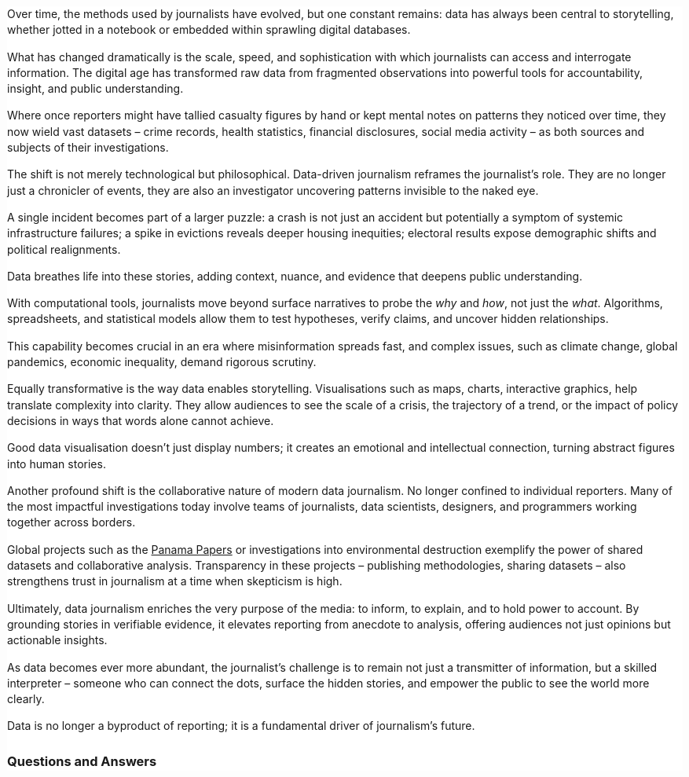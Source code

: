 Over time, the methods used by journalists have evolved, but one constant remains: data has always been central to storytelling, whether jotted in a notebook or embedded within sprawling digital databases.

What has changed dramatically is the scale, speed, and sophistication with which journalists can access and interrogate information. The digital age has transformed raw data from fragmented observations into powerful tools for accountability, insight, and public understanding.

Where once reporters might have tallied casualty figures by hand or kept mental notes on patterns they noticed over time, they now wield vast datasets – crime records, health statistics, financial disclosures, social media activity – as both sources and subjects of their investigations.

The shift is not merely technological but philosophical. Data-driven journalism reframes the journalist’s role. They are no longer just a chronicler of events, they are also an investigator uncovering patterns invisible to the naked eye.

A single incident becomes part of a larger puzzle: a crash is not just an accident but potentially a symptom of systemic infrastructure failures; a spike in evictions reveals deeper housing inequities; electoral results expose demographic shifts and political realignments.

Data breathes life into these stories, adding context, nuance, and evidence that deepens public understanding.

With computational tools, journalists move beyond surface narratives to probe the *why* and *how*, not just the *what*. Algorithms, spreadsheets, and statistical models allow them to test hypotheses, verify claims, and uncover hidden relationships.

This capability becomes crucial in an era where misinformation spreads fast, and complex issues, such as climate change, global pandemics, economic inequality, demand rigorous scrutiny.

Equally transformative is the way data enables storytelling. Visualisations such as maps, charts, interactive graphics, help translate complexity into clarity. They allow audiences to see the scale of a crisis, the trajectory of a trend, or the impact of policy decisions in ways that words alone cannot achieve.

Good data visualisation doesn’t just display numbers; it creates an emotional and intellectual connection, turning abstract figures into human stories.

Another profound shift is the collaborative nature of modern data journalism. No longer confined to individual reporters. Many of the most impactful investigations today involve teams of journalists, data scientists, designers, and programmers working together across borders.

Global projects such as the [Panama Papers](https://en.wikipedia.org/wiki/Panama_Papers) or investigations into environmental destruction exemplify the power of shared datasets and collaborative analysis. Transparency in these projects – publishing methodologies, sharing datasets – also strengthens trust in journalism at a time when skepticism is high.

Ultimately, data journalism enriches the very purpose of the media: to inform, to explain, and to hold power to account. By grounding stories in verifiable evidence, it elevates reporting from anecdote to analysis, offering audiences not just opinions but actionable insights.

As data becomes ever more abundant, the journalist’s challenge is to remain not just a transmitter of information, but a skilled interpreter – someone who can connect the dots, surface the hidden stories, and empower the public to see the world more clearly.

Data is no longer a byproduct of reporting; it is a fundamental driver of journalism’s future.

### Questions and Answers
